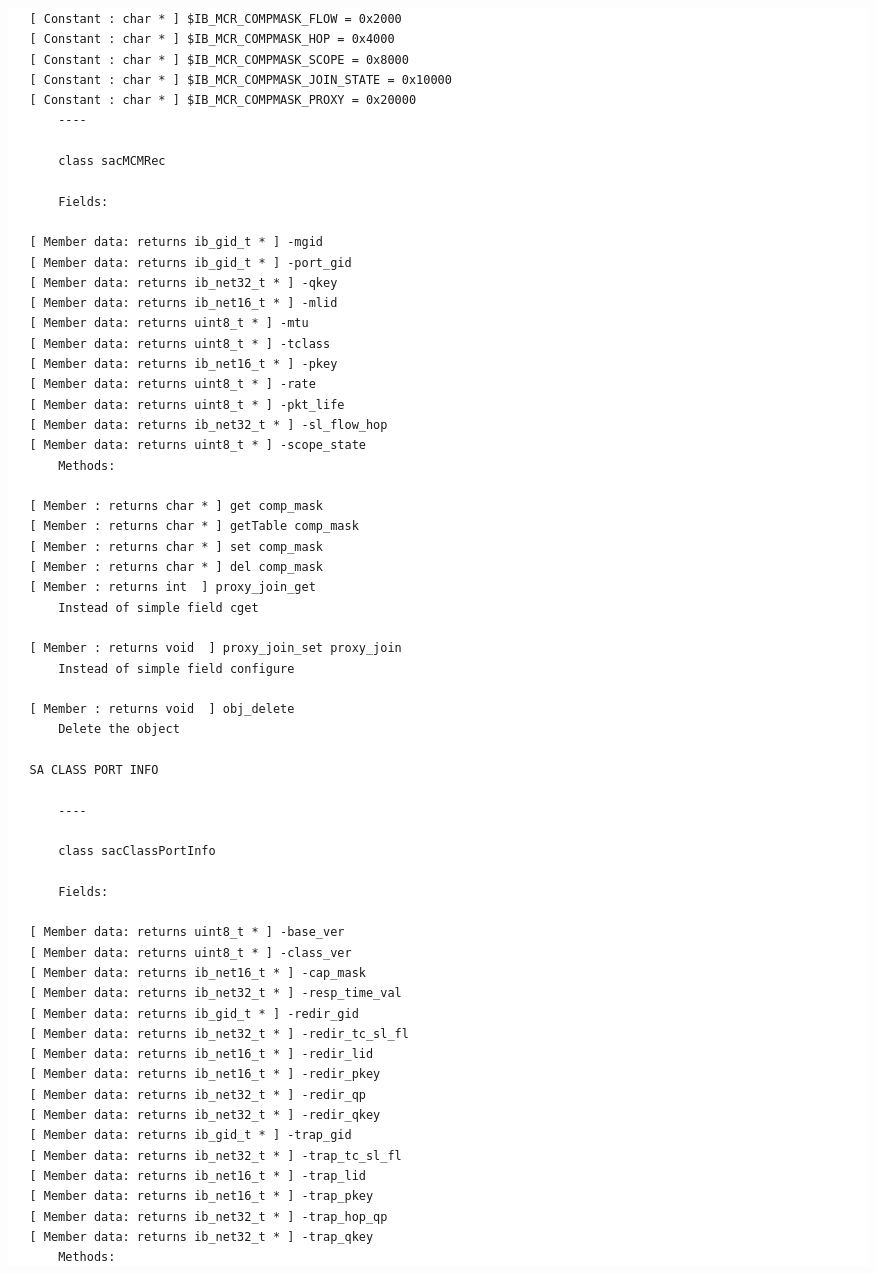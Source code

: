        [ Constant : char * ] $IB_MCR_COMPMASK_FLOW = 0x2000
       [ Constant : char * ] $IB_MCR_COMPMASK_HOP = 0x4000
       [ Constant : char * ] $IB_MCR_COMPMASK_SCOPE = 0x8000
       [ Constant : char * ] $IB_MCR_COMPMASK_JOIN_STATE = 0x10000
       [ Constant : char * ] $IB_MCR_COMPMASK_PROXY = 0x20000
           ----

           class sacMCMRec

           Fields:

       [ Member data: returns ib_gid_t * ] -mgid
       [ Member data: returns ib_gid_t * ] -port_gid
       [ Member data: returns ib_net32_t * ] -qkey
       [ Member data: returns ib_net16_t * ] -mlid
       [ Member data: returns uint8_t * ] -mtu
       [ Member data: returns uint8_t * ] -tclass
       [ Member data: returns ib_net16_t * ] -pkey
       [ Member data: returns uint8_t * ] -rate
       [ Member data: returns uint8_t * ] -pkt_life
       [ Member data: returns ib_net32_t * ] -sl_flow_hop
       [ Member data: returns uint8_t * ] -scope_state
           Methods:

       [ Member : returns char * ] get comp_mask
       [ Member : returns char * ] getTable comp_mask
       [ Member : returns char * ] set comp_mask
       [ Member : returns char * ] del comp_mask
       [ Member : returns int  ] proxy_join_get
           Instead of simple field cget

       [ Member : returns void  ] proxy_join_set proxy_join
           Instead of simple field configure

       [ Member : returns void  ] obj_delete
           Delete the object

       SA CLASS PORT INFO

           ----

           class sacClassPortInfo

           Fields:

       [ Member data: returns uint8_t * ] -base_ver
       [ Member data: returns uint8_t * ] -class_ver
       [ Member data: returns ib_net16_t * ] -cap_mask
       [ Member data: returns ib_net32_t * ] -resp_time_val
       [ Member data: returns ib_gid_t * ] -redir_gid
       [ Member data: returns ib_net32_t * ] -redir_tc_sl_fl
       [ Member data: returns ib_net16_t * ] -redir_lid
       [ Member data: returns ib_net16_t * ] -redir_pkey
       [ Member data: returns ib_net32_t * ] -redir_qp
       [ Member data: returns ib_net32_t * ] -redir_qkey
       [ Member data: returns ib_gid_t * ] -trap_gid
       [ Member data: returns ib_net32_t * ] -trap_tc_sl_fl
       [ Member data: returns ib_net16_t * ] -trap_lid
       [ Member data: returns ib_net16_t * ] -trap_pkey
       [ Member data: returns ib_net32_t * ] -trap_hop_qp
       [ Member data: returns ib_net32_t * ] -trap_qkey
           Methods:
